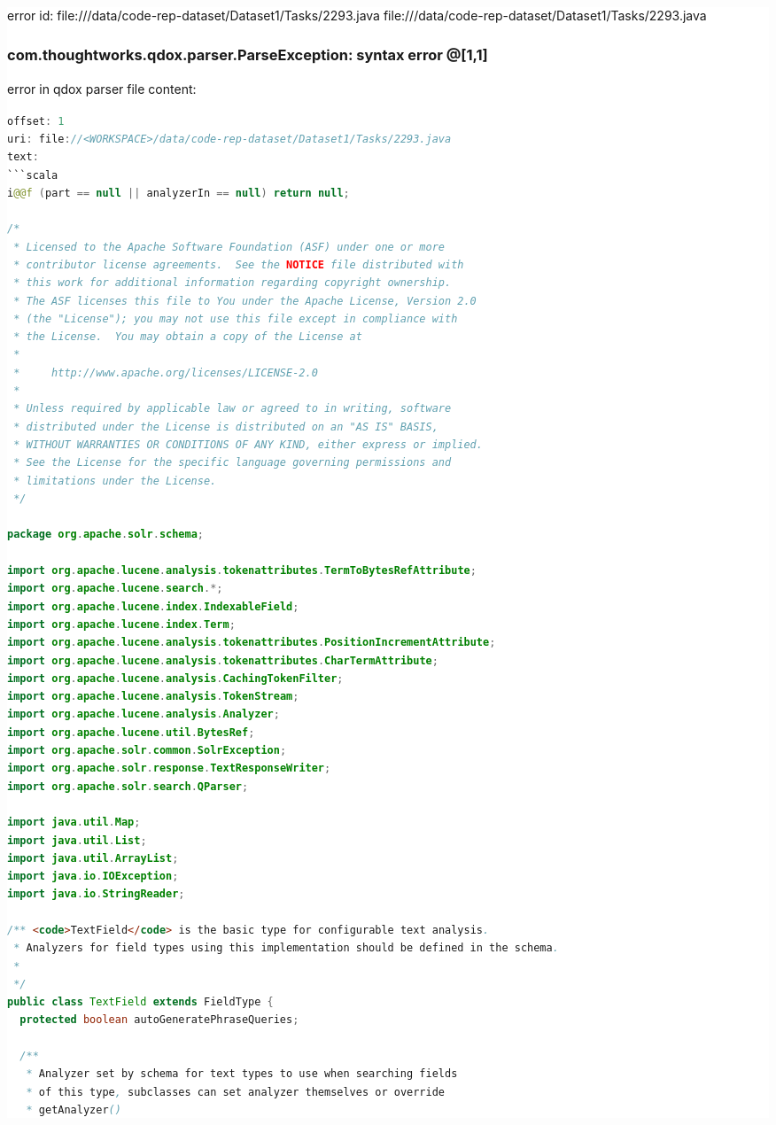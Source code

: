error id: file://<WORKSPACE>/data/code-rep-dataset/Dataset1/Tasks/2293.java
file://<WORKSPACE>/data/code-rep-dataset/Dataset1/Tasks/2293.java
### com.thoughtworks.qdox.parser.ParseException: syntax error @[1,1]

error in qdox parser
file content:
```java
offset: 1
uri: file://<WORKSPACE>/data/code-rep-dataset/Dataset1/Tasks/2293.java
text:
```scala
i@@f (part == null || analyzerIn == null) return null;

/*
 * Licensed to the Apache Software Foundation (ASF) under one or more
 * contributor license agreements.  See the NOTICE file distributed with
 * this work for additional information regarding copyright ownership.
 * The ASF licenses this file to You under the Apache License, Version 2.0
 * (the "License"); you may not use this file except in compliance with
 * the License.  You may obtain a copy of the License at
 *
 *     http://www.apache.org/licenses/LICENSE-2.0
 *
 * Unless required by applicable law or agreed to in writing, software
 * distributed under the License is distributed on an "AS IS" BASIS,
 * WITHOUT WARRANTIES OR CONDITIONS OF ANY KIND, either express or implied.
 * See the License for the specific language governing permissions and
 * limitations under the License.
 */

package org.apache.solr.schema;

import org.apache.lucene.analysis.tokenattributes.TermToBytesRefAttribute;
import org.apache.lucene.search.*;
import org.apache.lucene.index.IndexableField;
import org.apache.lucene.index.Term;
import org.apache.lucene.analysis.tokenattributes.PositionIncrementAttribute;
import org.apache.lucene.analysis.tokenattributes.CharTermAttribute;
import org.apache.lucene.analysis.CachingTokenFilter;
import org.apache.lucene.analysis.TokenStream;
import org.apache.lucene.analysis.Analyzer;
import org.apache.lucene.util.BytesRef;
import org.apache.solr.common.SolrException;
import org.apache.solr.response.TextResponseWriter;
import org.apache.solr.search.QParser;

import java.util.Map;
import java.util.List;
import java.util.ArrayList;
import java.io.IOException;
import java.io.StringReader;

/** <code>TextField</code> is the basic type for configurable text analysis.
 * Analyzers for field types using this implementation should be defined in the schema.
 *
 */
public class TextField extends FieldType {
  protected boolean autoGeneratePhraseQueries;

  /**
   * Analyzer set by schema for text types to use when searching fields
   * of this type, subclasses can set analyzer themselves or override
   * getAnalyzer()
```